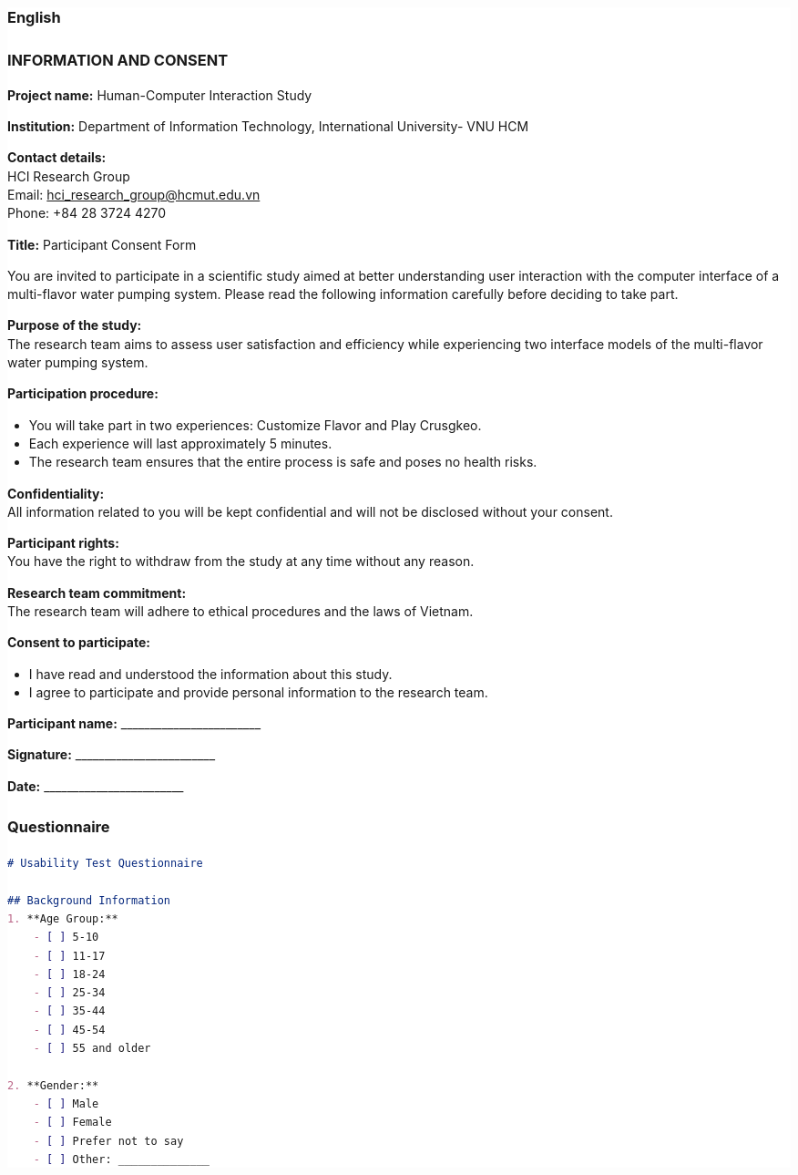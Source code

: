 ### **English**

### INFORMATION AND CONSENT

**Project name:** Human-Computer Interaction Study

**Institution:** Department of Information Technology, International University- VNU HCM

**Contact details:**  
HCI Research Group  
Email: hci_research_group@hcmut.edu.vn  
Phone: +84 28 3724 4270

**Title:** Participant Consent Form

You are invited to participate in a scientific study aimed at better understanding user interaction with the computer interface of a multi-flavor water pumping system. Please read the following information carefully before deciding to take part.

**Purpose of the study:**  
The research team aims to assess user satisfaction and efficiency while experiencing two interface models of the multi-flavor water pumping system.

**Participation procedure:**  
- You will take part in two experiences: Customize Flavor and Play Crusgkeo.
- Each experience will last approximately 5 minutes.
- The research team ensures that the entire process is safe and poses no health risks.

**Confidentiality:**  
All information related to you will be kept confidential and will not be disclosed without your consent.

**Participant rights:**  
You have the right to withdraw from the study at any time without any reason.

**Research team commitment:**  
The research team will adhere to ethical procedures and the laws of Vietnam.

**Consent to participate:**

- I have read and understood the information about this study.
- I agree to participate and provide personal information to the research team.

**Participant name:** ________________________

**Signature:** ________________________

**Date:** ________________________

### Questionnaire

```markdown
# Usability Test Questionnaire

## Background Information
1. **Age Group:**
    - [ ] 5-10
    - [ ] 11-17
    - [ ] 18-24
    - [ ] 25-34
    - [ ] 35-44
    - [ ] 45-54
    - [ ] 55 and older

2. **Gender:**
    - [ ] Male
    - [ ] Female
    - [ ] Prefer not to say
    - [ ] Other: ______________

```